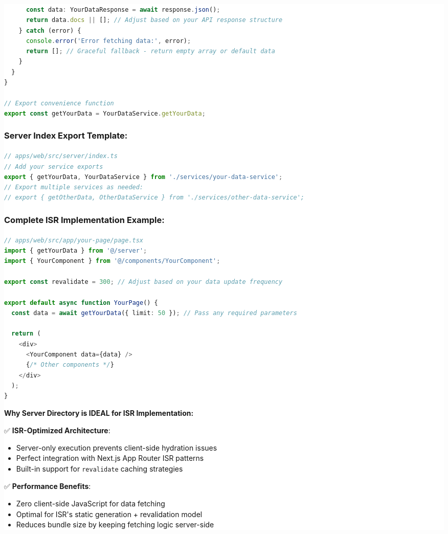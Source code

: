 ```typescript
      const data: YourDataResponse = await response.json();
      return data.docs || []; // Adjust based on your API response structure
    } catch (error) {
      console.error('Error fetching data:', error);
      return []; // Graceful fallback - return empty array or default data
    }
  }
}

// Export convenience function
export const getYourData = YourDataService.getYourData;
```

### **Server Index Export Template:**

```typescript
// apps/web/src/server/index.ts
// Add your service exports
export { getYourData, YourDataService } from './services/your-data-service';
// Export multiple services as needed:
// export { getOtherData, OtherDataService } from './services/other-data-service';
```

### **Complete ISR Implementation Example:**

```typescript
// apps/web/src/app/your-page/page.tsx
import { getYourData } from '@/server';
import { YourComponent } from '@/components/YourComponent';

export const revalidate = 300; // Adjust based on your data update frequency

export default async function YourPage() {
  const data = await getYourData({ limit: 50 }); // Pass any required parameters
  
  return (
    <div>
      <YourComponent data={data} />
      {/* Other components */}
    </div>
  );
}
```

**Why Server Directory is IDEAL for ISR Implementation:**

✅ **ISR-Optimized Architecture**: 
- Server-only execution prevents client-side hydration issues
- Perfect integration with Next.js App Router ISR patterns
- Built-in support for `revalidate` caching strategies

✅ **Performance Benefits**:
- Zero client-side JavaScript for data fetching
- Optimal for ISR's static generation + revalidation model
- Reduces bundle size by keeping fetching logic server-side
